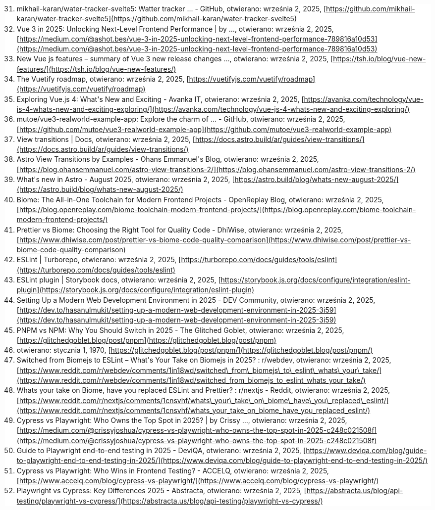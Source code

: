 31. mikhail-karan/water-tracker-svelte5: Watter tracker ... \- GitHub, otwierano: września 2, 2025, [https://github.com/mikhail-karan/water-tracker-svelte5](https://github.com/mikhail-karan/water-tracker-svelte5)  
32. Vue 3 in 2025: Unlocking Next-Level Frontend Performance | by ..., otwierano: września 2, 2025, [https://medium.com/@ashot.bes/vue-3-in-2025-unlocking-next-level-frontend-performance-789816a10d53](https://medium.com/@ashot.bes/vue-3-in-2025-unlocking-next-level-frontend-performance-789816a10d53)  
33. New Vue js features – summary of Vue 3 new release changes ..., otwierano: września 2, 2025, [https://tsh.io/blog/vue-new-features/](https://tsh.io/blog/vue-new-features/)  
34. The Vuetify roadmap, otwierano: września 2, 2025, [https://vuetifyjs.com/vuetify/roadmap](https://vuetifyjs.com/vuetify/roadmap)  
35. Exploring Vue.js 4: What's New and Exciting \- Avanka IT, otwierano: września 2, 2025, [https://avanka.com/technology/vue-js-4-whats-new-and-exciting-exploring/](https://avanka.com/technology/vue-js-4-whats-new-and-exciting-exploring/)  
36. mutoe/vue3-realworld-example-app: Explore the charm of ... \- GitHub, otwierano: września 2, 2025, [https://github.com/mutoe/vue3-realworld-example-app](https://github.com/mutoe/vue3-realworld-example-app)  
37. View transitions | Docs, otwierano: września 2, 2025, [https://docs.astro.build/ar/guides/view-transitions/](https://docs.astro.build/ar/guides/view-transitions/)  
38. Astro View Transitions by Examples \- Ohans Emmanuel's Blog, otwierano: września 2, 2025, [https://blog.ohansemmanuel.com/astro-view-transitions-2/](https://blog.ohansemmanuel.com/astro-view-transitions-2/)  
39. What's new in Astro \- August 2025, otwierano: września 2, 2025, [https://astro.build/blog/whats-new-august-2025/](https://astro.build/blog/whats-new-august-2025/)  
40. Biome: The All-in-One Toolchain for Modern Frontend Projects \- OpenReplay Blog, otwierano: września 2, 2025, [https://blog.openreplay.com/biome-toolchain-modern-frontend-projects/](https://blog.openreplay.com/biome-toolchain-modern-frontend-projects/)  
41. Prettier vs Biome: Choosing the Right Tool for Quality Code \- DhiWise, otwierano: września 2, 2025, [https://www.dhiwise.com/post/prettier-vs-biome-code-quality-comparison](https://www.dhiwise.com/post/prettier-vs-biome-code-quality-comparison)  
42. ESLint | Turborepo, otwierano: września 2, 2025, [https://turborepo.com/docs/guides/tools/eslint](https://turborepo.com/docs/guides/tools/eslint)  
43. ESLint plugin | Storybook docs, otwierano: września 2, 2025, [https://storybook.js.org/docs/configure/integration/eslint-plugin](https://storybook.js.org/docs/configure/integration/eslint-plugin)  
44. Setting Up a Modern Web Development Environment in 2025 \- DEV Community, otwierano: września 2, 2025, [https://dev.to/hasanulmukit/setting-up-a-modern-web-development-environment-in-2025-3i59](https://dev.to/hasanulmukit/setting-up-a-modern-web-development-environment-in-2025-3i59)  
45. PNPM vs NPM: Why You Should Switch in 2025 \- The Glitched Goblet, otwierano: września 2, 2025, [https://glitchedgoblet.blog/post/pnpm](https://glitchedgoblet.blog/post/pnpm)  
46. otwierano: stycznia 1, 1970, [https://glitchedgoblet.blog/post/pnpm/](https://glitchedgoblet.blog/post/pnpm/)  
47. Switched from Biomejs to ESLint – What's Your Take on Biomejs in 2025? : r/webdev, otwierano: września 2, 2025, [https://www.reddit.com/r/webdev/comments/1in18wd/switched\_from\_biomejs\_to\_eslint\_whats\_your\_take/](https://www.reddit.com/r/webdev/comments/1in18wd/switched_from_biomejs_to_eslint_whats_your_take/)  
48. Whats your take on Biome, have you replaced ESLint and Prettier? : r/nextjs \- Reddit, otwierano: września 2, 2025, [https://www.reddit.com/r/nextjs/comments/1cnsvhf/whats\_your\_take\_on\_biome\_have\_you\_replaced\_eslint/](https://www.reddit.com/r/nextjs/comments/1cnsvhf/whats_your_take_on_biome_have_you_replaced_eslint/)  
49. Cypress vs Playwright: Who Owns the Top Spot in 2025? | by Crissy ..., otwierano: września 2, 2025, [https://medium.com/@crissyjoshua/cypress-vs-playwright-who-owns-the-top-spot-in-2025-c248c021508f](https://medium.com/@crissyjoshua/cypress-vs-playwright-who-owns-the-top-spot-in-2025-c248c021508f)  
50. Guide to Playwright end-to-end testing in 2025 \- DeviQA, otwierano: września 2, 2025, [https://www.deviqa.com/blog/guide-to-playwright-end-to-end-testing-in-2025/](https://www.deviqa.com/blog/guide-to-playwright-end-to-end-testing-in-2025/)  
51. Cypress vs Playwright: Who Wins in Frontend Testing? \- ACCELQ, otwierano: września 2, 2025, [https://www.accelq.com/blog/cypress-vs-playwright/](https://www.accelq.com/blog/cypress-vs-playwright/)  
52. Playwright vs Cypress: Key Differences 2025 \- Abstracta, otwierano: września 2, 2025, [https://abstracta.us/blog/api-testing/playwright-vs-cypress/](https://abstracta.us/blog/api-testing/playwright-vs-cypress/)  